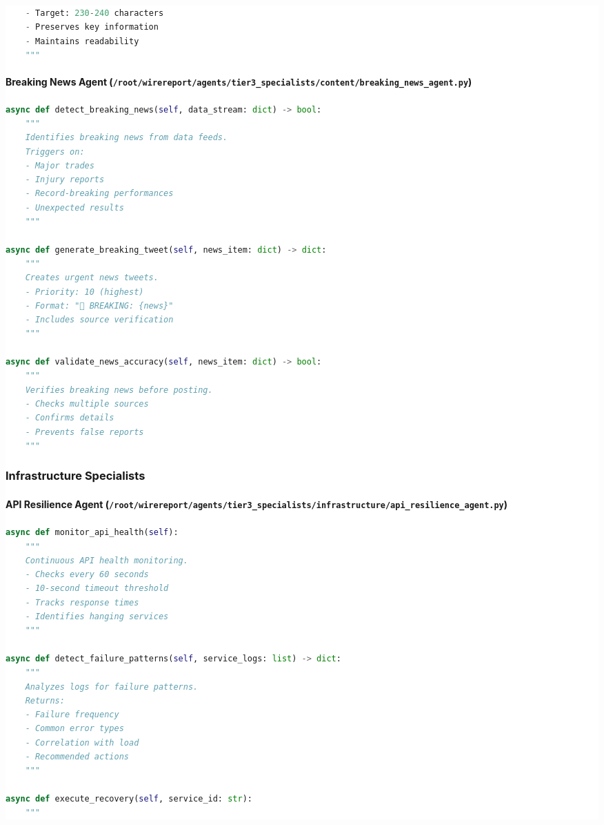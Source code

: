 ```python
    - Target: 230-240 characters
    - Preserves key information
    - Maintains readability
    """
```

#### Breaking News Agent (`/root/wirereport/agents/tier3_specialists/content/breaking_news_agent.py`)

```python
async def detect_breaking_news(self, data_stream: dict) -> bool:
    """
    Identifies breaking news from data feeds.
    Triggers on:
    - Major trades
    - Injury reports
    - Record-breaking performances
    - Unexpected results
    """

async def generate_breaking_tweet(self, news_item: dict) -> dict:
    """
    Creates urgent news tweets.
    - Priority: 10 (highest)
    - Format: "🚨 BREAKING: {news}"
    - Includes source verification
    """

async def validate_news_accuracy(self, news_item: dict) -> bool:
    """
    Verifies breaking news before posting.
    - Checks multiple sources
    - Confirms details
    - Prevents false reports
    """
```

### Infrastructure Specialists

#### API Resilience Agent (`/root/wirereport/agents/tier3_specialists/infrastructure/api_resilience_agent.py`)

```python
async def monitor_api_health(self):
    """
    Continuous API health monitoring.
    - Checks every 60 seconds
    - 10-second timeout threshold
    - Tracks response times
    - Identifies hanging services
    """

async def detect_failure_patterns(self, service_logs: list) -> dict:
    """
    Analyzes logs for failure patterns.
    Returns:
    - Failure frequency
    - Common error types
    - Correlation with load
    - Recommended actions
    """

async def execute_recovery(self, service_id: str):
    """
```